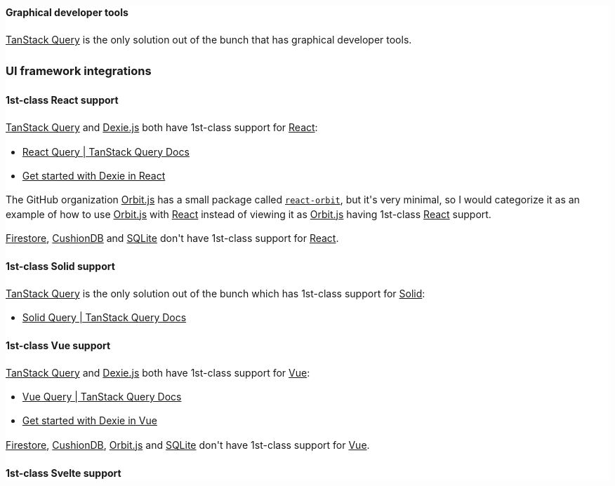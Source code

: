 #### Graphical developer tools

[TanStack Query](https://tanstack.com/query) is the only solution out of
the bunch that has graphical developer tools.

### UI framework integrations

#### 1st-class React support

[TanStack Query](https://tanstack.com/query) and [Dexie.js](#dexiejs)
both have 1st-class support for [React](https://react.dev/):

-   [React Query | TanStack Query
    Docs](https://tanstack.com/query/v4/docs/react/overview)

-   [Get started with Dexie in
    React](https://dexie.org/docs/Tutorial/React)

The GitHub organization [Orbit.js](https://github.com/orbitjs) has a
small package called
[`react-orbit`](https://github.com/orbitjs/react-orbit), but it's very
minimal, so I would categorize it as an example of how to use
[Orbit.js](#orbitjs) with [React](https://react.dev/) instead of
viewing it as [Orbit.js](#orbitjs) having 1st-class
[React](https://react.dev/) support.

[Firestore](https://firebase.google.com/docs/firestore),
[CushionDB](#cushiondb) and [SQLite](#sqlite-as-a-webassembly-module)
don't have 1st-class support for [React](https://react.dev/).

#### 1st-class Solid support

[TanStack Query](https://tanstack.com/query) is the only solution out of
the bunch which has 1st-class support for
[Solid](https://www.solidjs.com/):

-   [Solid Query | TanStack Query
    Docs](https://tanstack.com/query/v4/docs/solid/overview)

#### 1st-class Vue support

[TanStack Query](https://tanstack.com/query) and [Dexie.js](#dexiejs)
both have 1st-class support for [Vue](https://vuejs.org/):

-   [Vue Query | TanStack Query
    Docs](https://tanstack.com/query/v4/docs/vue/overview)

-   [Get started with Dexie in Vue](https://dexie.org/docs/Tutorial/Vue)

[Firestore](https://firebase.google.com/docs/firestore),
[CushionDB](#cushiondb), [Orbit.js](#orbitjs) and
[SQLite](#sqlite-as-a-webassembly-module) don't have 1st-class support
for [Vue](https://vuejs.org/).

#### 1st-class Svelte support
